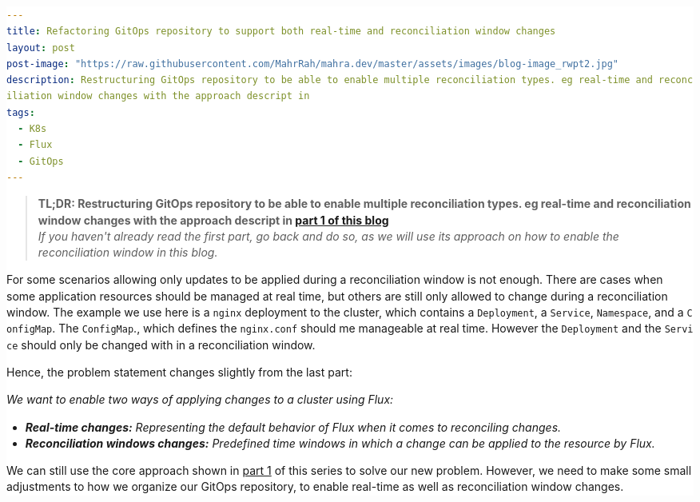 ```yaml
---
title: Refactoring GitOps repository to support both real-time and reconciliation window changes
layout: post
post-image: "https://raw.githubusercontent.com/MahrRah/mahra.dev/master/assets/images/blog-image_rwpt2.jpg"
description: Restructuring GitOps repository to be able to enable multiple reconciliation types. eg real-time and reconciliation window changes with the approach descript in
tags:
  - K8s
  - Flux
  - GitOps
---
```


<style>
td, th {
   border: none!important;
}
table th:first-of-type {
    width: 10%;
}
table th:nth-of-type(2) {
    width: 10%;
}
t
</style>

> **TL;DR: Restructuring GitOps repository to be able to enable multiple reconciliation types. eg real-time and reconciliation window changes with the approach descript in [part 1 of this blog](rw-pt1)** <br/>
  _If you haven't already read the first part, go back and do so, as we will use its approach on how to enable the reconciliation window in this blog._

For some scenarios allowing only updates to be applied during a reconciliation window is not enough.
There are cases when some application resources should be managed at real time, but others are still only allowed to change during a reconciliation window.
The example we use here is a `nginx` deployment to the cluster, which contains a `Deployment`, a `Service`, `Namespace`, and a `ConfigMap`. 
The `ConfigMap`., which defines the `nginx.conf` should me manageable at real time. However the `Deployment` and the `Service` should only be changed with in a reconciliation window.


Hence, the problem statement changes slightly from the last part:

_We want to enable two ways of applying changes to a cluster using Flux:_

- _**Real-time changes:** Representing the default behavior of Flux when it comes to reconciling changes._
- _**Reconciliation windows changes:** Predefined time windows in which a change can be applied to the resource by Flux._

We can still use the core approach shown in [part 1](rw-pt1) of this series to solve our new problem. However, we need to make some small adjustments to how we organize our GitOps repository, to enable real-time as well as reconciliation window changes.
